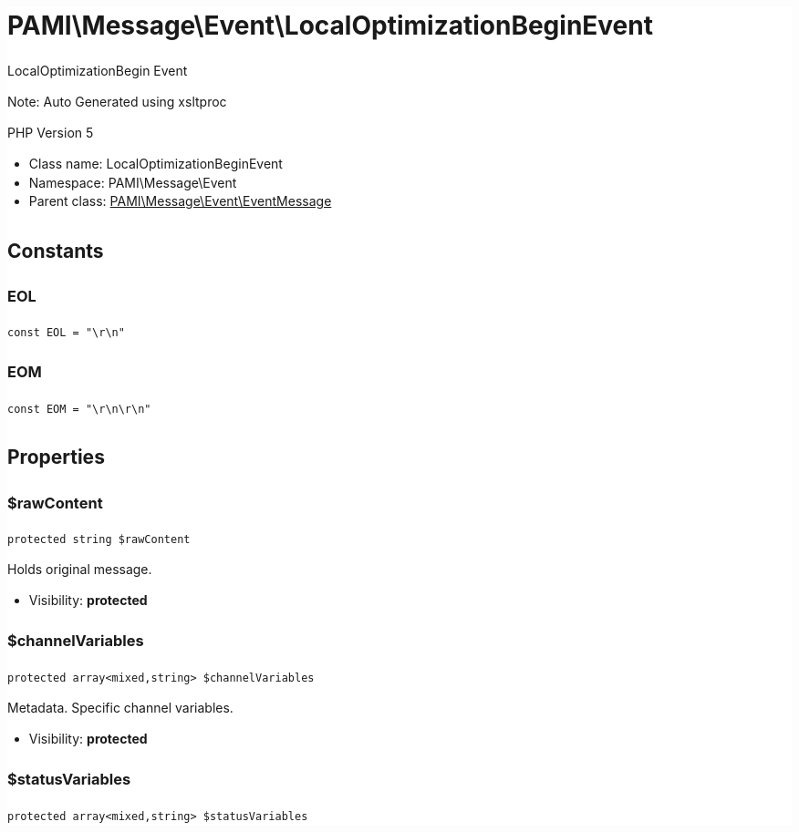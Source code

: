 PAMI\Message\Event\LocalOptimizationBeginEvent
===============

LocalOptimizationBegin Event

Note: Auto Generated using xsltproc

PHP Version 5


* Class name: LocalOptimizationBeginEvent
* Namespace: PAMI\Message\Event
* Parent class: [PAMI\Message\Event\EventMessage](PAMI-Message-Event-EventMessage.md)



Constants
----------


### EOL

    const EOL = "\r\n"





### EOM

    const EOM = "\r\n\r\n"





Properties
----------


### $rawContent

    protected string $rawContent

Holds original message.



* Visibility: **protected**


### $channelVariables

    protected array<mixed,string> $channelVariables

Metadata. Specific channel variables.



* Visibility: **protected**


### $statusVariables

    protected array<mixed,string> $statusVariables
